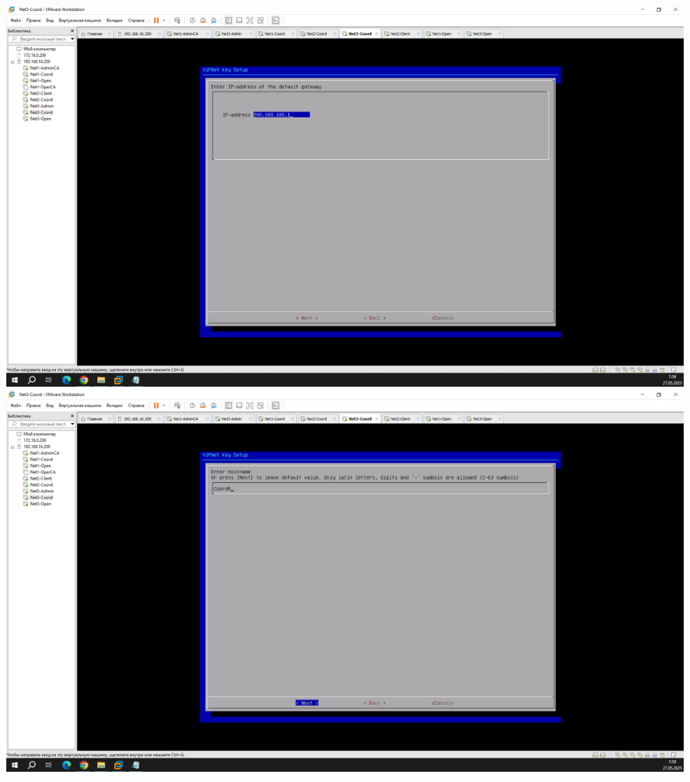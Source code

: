 ![screenshot_128.png](/demo-ib2025/screenshot_128.png)  
![screenshot_129.png](/demo-ib2025/screenshot_129.png)  
